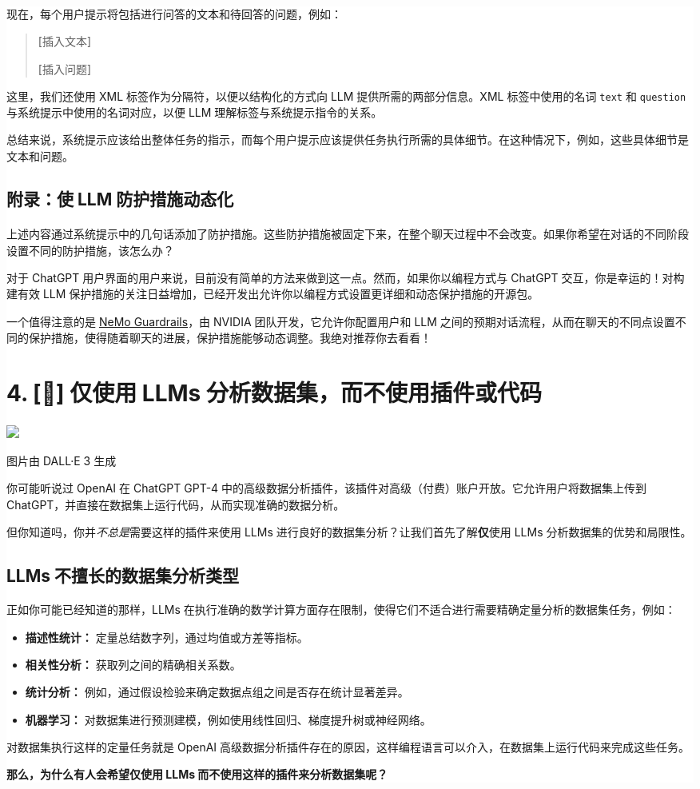 现在，每个用户提示将包括进行问答的文本和待回答的问题，例如：

> <text>
> 
> [插入文本]
> 
> </text>
> 
> <question>
> 
> [插入问题]
> 
> </question>

这里，我们还使用 XML 标签作为分隔符，以便以结构化的方式向 LLM 提供所需的两部分信息。XML 标签中使用的名词 `text` 和 `question` 与系统提示中使用的名词对应，以便 LLM 理解标签与系统提示指令的关系。

总结来说，系统提示应该给出整体任务的指示，而每个用户提示应该提供任务执行所需的具体细节。在这种情况下，例如，这些具体细节是文本和问题。

## 附录：使 LLM 防护措施动态化

上述内容通过系统提示中的几句话添加了防护措施。这些防护措施被固定下来，在整个聊天过程中不会改变。如果你希望在对话的不同阶段设置不同的防护措施，该怎么办？

对于 ChatGPT 用户界面的用户来说，目前没有简单的方法来做到这一点。然而，如果你以编程方式与 ChatGPT 交互，你是幸运的！对构建有效 LLM 保护措施的关注日益增加，已经开发出允许你以编程方式设置更详细和动态保护措施的开源包。

一个值得注意的是 [NeMo Guardrails](https://github.com/NVIDIA/NeMo-Guardrails)，由 NVIDIA 团队开发，它允许你配置用户和 LLM 之间的预期对话流程，从而在聊天的不同点设置不同的保护措施，使得随着聊天的进展，保护措施能够动态调整。我绝对推荐你去看看！

# 4. [🔴] 仅使用 LLMs 分析数据集，而不使用插件或代码

![](../Images/fd1fcab529f980a2706fdf3f7f653364.png)

图片由 DALL·E 3 生成

你可能听说过 OpenAI 在 ChatGPT GPT-4 中的高级数据分析插件，该插件对高级（付费）账户开放。它允许用户将数据集上传到 ChatGPT，并直接在数据集上运行代码，从而实现准确的数据分析。

但你知道吗，你并*不总是*需要这样的插件来使用 LLMs 进行良好的数据集分析？让我们首先了解**仅**使用 LLMs 分析数据集的优势和局限性。

## LLMs **不**擅长的数据集分析类型

正如你可能已经知道的那样，LLMs 在执行准确的数学计算方面存在限制，使得它们不适合进行需要精确定量分析的数据集任务，例如：

+   **描述性统计：** 定量总结数字列，通过均值或方差等指标。

+   **相关性分析：** 获取列之间的精确相关系数。

+   **统计分析：** 例如，通过假设检验来确定数据点组之间是否存在统计显著差异。

+   **机器学习：** 对数据集进行预测建模，例如使用线性回归、梯度提升树或神经网络。

对数据集执行这样的定量任务就是 OpenAI 高级数据分析插件存在的原因，这样编程语言可以介入，在数据集上运行代码来完成这些任务。

**那么，为什么有人会希望仅使用 LLMs 而不使用这样的插件来分析数据集呢？**
